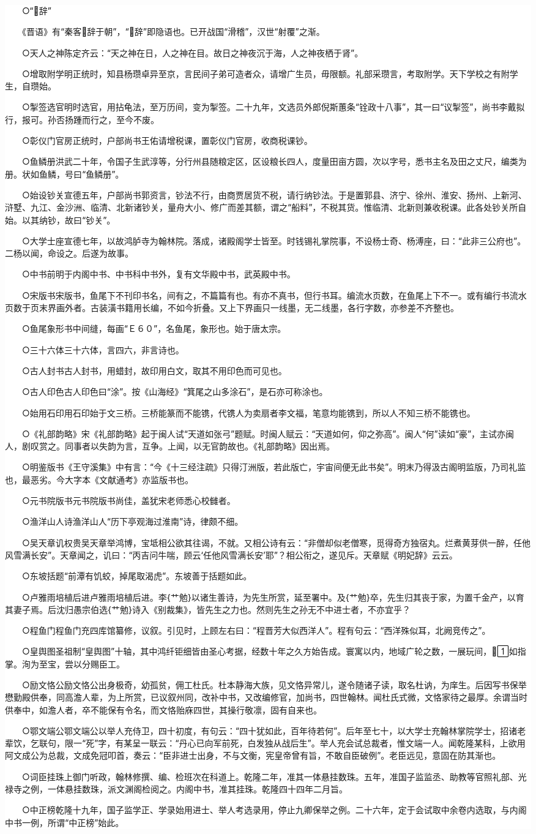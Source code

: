 　　○“辞”

　　《晋语》有“秦客辞于朝”，“辞”即隐语也。已开战国“滑稽”，汉世“射覆”之渐。

　　○天人之神陈定齐云：“天之神在日，人之神在目。故日之神夜沉于海，人之神夜栖于肾”。

　　○增取附学明正统时，知县杨瓒卓异至京，言民间子弟可造者众，请增广生员，毋限额。礼部采瓒言，考取附学。天下学校之有附学生，自瓒始。

　　○掣签选官明时选官，用拈龟法，至万历间，变为掣签。二十九年，文选员外郎倪斯蕙条“铨政十八事”，其一曰“议掣签”，尚书李戴拟行，报可。孙否扬踵而行之，至今不废。

　　○彰仪门官房正统时，户部尚书王佑请增税课，置彰仪门官房，收商税课钞。

　　○鱼鳞册洪武二十年，令国子生武淳等，分行州县随粮定区，区设粮长四人，度量田亩方圆，次以字号，悉书主名及田之丈尺，编类为册。状如鱼鳞，号曰“鱼鳞册”。

　　○始设钞关宣德五年，户部尚书郭资言，钞法不行，由商贾居货不税，请行纳钞法。于是置郭县、济宁、徐州、淮安、扬州、上新河、浒墅、九江、金沙洲、临清、北新诸钞关，量舟大小、修广而差其额，谓之“船料”，不税其货。惟临清、北新则兼收税课。此各处钞关所自始。以其纳钞，故曰“钞关”。

　　○大学士座宣德七年，以故鸿胪寺为翰林院。落成，诸殿阁学士皆至。时钱锡礼掌院事，不设杨士奇、杨溥座，曰：“此非三公府也”。二杨以闻，命设之。后遂为故事。

　　○中书前明于内阁中书、中书科中书外，复有文华殿中书，武英殿中书。

　　○宋版书宋版书，鱼尾下不刊印书名，间有之，不篇篇有也。有亦不真书，但行书耳。编流水页数，在鱼尾上下不一。或有编行书流水页数于页末界画外者。古装潢书籍用长编，不如今折叠。又上下界画只一线墨，无二线墨，各行字数，亦参差不齐整也。

　　○鱼尾象形书中间缝，每画“Ｅ６０”，名鱼尾，象形也。始于唐太宗。

　　○三十六体三十六体，言四六，非言诗也。

　　○古人封书古人封书，用蜡封，故印用白文，取其不用印色而可见也。

　　○古人印色古人印色曰“涂”。按《山海经》“箕尾之山多涂石”，是石亦可称涂也。

　　○始用石印用石印始于文三桥。三桥能篆而不能镌，代镌人为卖扇者李文福，笔意均能镌到，所以人不知三桥不能镌也。

　　○《礼部韵略》宋《礼部韵略》起于闽人试“天道如张弓”题赋。时闽人赋云：“天道如何，仰之弥高”。闽人“何”读如“豪”，主试亦闽人，剧叹赏之。同事者以失韵为言，互争。上闻，以无官韵故也。《礼部韵略》因出焉。

　　○明鉴版书《王守溪集》中有言：“今《十三经注疏》只得汀洲版，若此版亡，宇宙间便无此书矣”。明末乃得汲古阁明监版，乃司礼监也，最恶劣。今大字本《文献通考》亦监版书也。

　　○元书院版书元书院版书尚佳，盖犹宋老师悉心校雠者。

　　○渔洋山人诗渔洋山人“历下亭观海过淮南”诗，律颇不细。

　　○吴天章讥权贵吴天章举鸿博，宝坻相公欲其往谒，不就。又相公诗有云：“非僧却似老僧寒，觅得奇方独宿丸。烂煮黄芽供一醉，任他风雪满长安”。天章闻之，讥曰：“丙吉问牛喘，顾云‘任他风雪满长安’耶”？相公衔之，遂见斥。天章赋《明妃辞》云云。

　　○东坡括题“前潭有饥蛟，掉尾取渴虎”。东坡善于括题如此。

　　○卢雅雨培植后进卢雅雨培植后进。李{艹勉}以诸生善诗，为先生所赏，延至署中。及{艹勉}卒，先生归其丧于家，为置千金产，以育其妻子焉。后沈归愚宗伯选{艹勉}诗入《别裁集》，皆先生之力也。然则先生之孙无不中进士者，不亦宜乎？

　　○程鱼门程鱼门充四库馆纂修，议叙。引见时，上顾左右曰：“程晋芳大似西洋人”。程有句云：“西洋殊似耳，北阙竞传之”。

　　○皇舆图圣祖制“皇舆图”十轴，其中鸿纤钜细皆由圣心考据，经数十年之久方始告成。寰寓以内，地域广轮之数，一展玩间，如指掌。洵为至宝，尝以分赐臣工。

　　○励文恪公励文恪公出身极奇，幼孤贫，佣工杜氏。杜本静海大族，见文恪异常儿，遂令随诸子读，取名杜讷，为庠生。后因写书保举懋勤殿供奉，同高澹人辈，为上所赏，已议叙州同，改补中书，又改编修官，加尚书，四世翰林。闻杜氏式微，文恪家待之最厚。余谓当时供奉中，如澹人者，卒不能保有令名，而文恪贻庥四世，其操行敬凛，固有自来也。

　　○鄂文端公鄂文端公以举人充侍卫，四十初度，有句云：“四十犹如此，百年待若何”。后年至七十，以大学士充翰林掌院学士，招诸老辈饮，乞联句，限一“死”字，有某呈一联云：“丹心已向军前死，白发独从战后生”。举人充会试总裁者，惟文端一人。闻乾隆某科，上欲用阿文成公为总裁，文成免冠叩首，奏云：“臣非进士出身，不与文衡，宪皇帝曾有旨，不敢自臣破例”。老臣远见，意固在防其渐也。

　　○词臣挂珠上御门听政，翰林修撰、编、检班次在科道上。乾隆二年，准其一体悬挂数珠。五年，准国子监监丞、助教等官照礼部、光禄寺之例，一体悬挂数珠，派文渊阁检阅之。内阁中书，准其挂珠。乾隆四十四年二月旨。

　　○中正榜乾隆十九年，国子监学正、学录始用进士、举人考选录用，停止九卿保举之例。二十六年，定于会试取中余卷内选取，与内阁中书一例，所谓“中正榜”始此。
